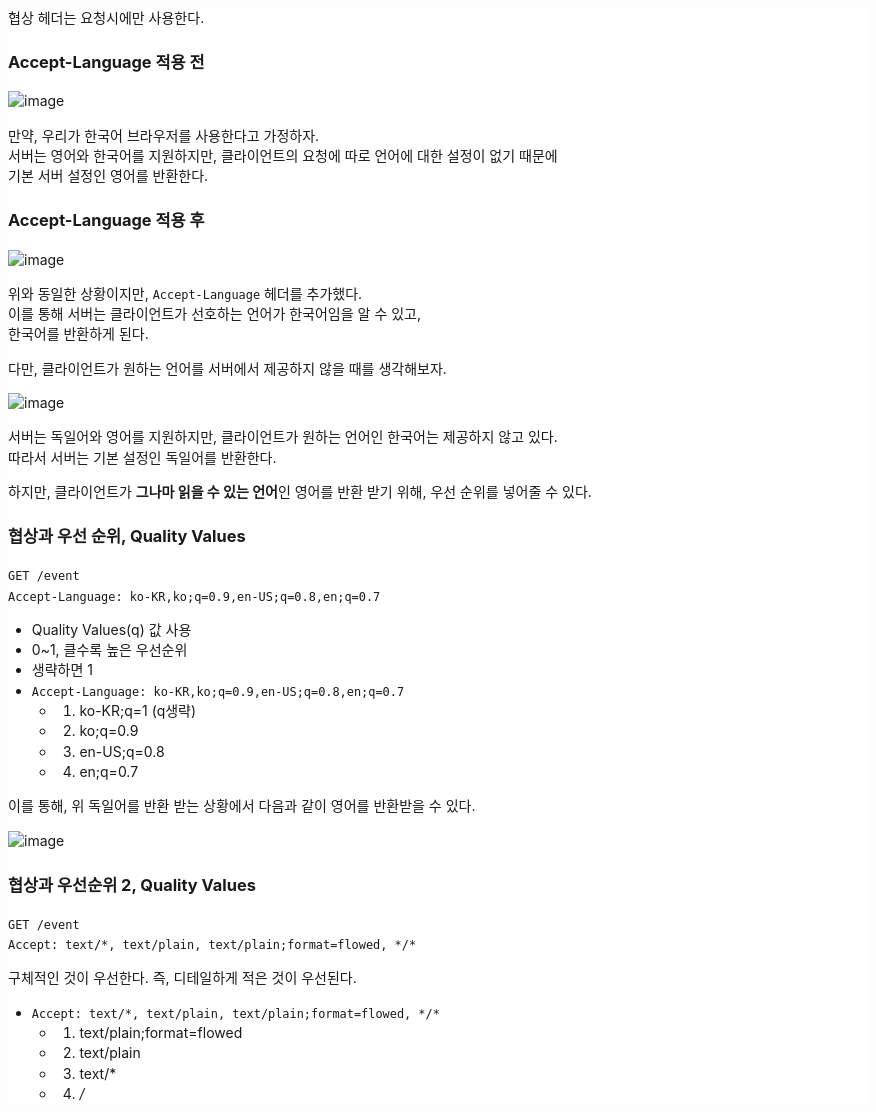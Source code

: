 협상 헤더는 요청시에만 사용한다.

### Accept-Language 적용 전
![image](https://github.com/jub3907/Today-I-Learn/assets/58246682/1ed6aa9f-d234-4be0-8006-ba942c3eb892)

만약, 우리가 한국어 브라우저를 사용한다고 가정하자. \
서버는 영어와 한국어를 지원하지만, 클라이언트의 요청에 따로 언어에 대한 설정이 없기 때문에\
기본 서버 설정인 영어를 반환한다.

### Accept-Language 적용 후
![image](https://github.com/jub3907/Today-I-Learn/assets/58246682/be0917b8-5ff0-41c1-a097-91be135e2b65)

위와 동일한 상황이지만, `Accept-Language` 헤더를 추가했다.\
이를 통해 서버는 클라이언트가 선호하는 언어가 한국어임을 알 수 있고,\
한국어를 반환하게 된다.

다만, 클라이언트가 원하는 언어를 서버에서 제공하지 않을 때를 생각해보자.

![image](https://github.com/jub3907/Today-I-Learn/assets/58246682/96faddc2-7053-48f4-8445-e289a26966a3)

서버는 독일어와 영어를 지원하지만, 클라이언트가 원하는 언어인 한국어는 제공하지 않고 있다.\
따라서 서버는 기본 설정인 독일어를 반환한다.

하지만, 클라이언트가 **그나마 읽을 수 있는 언어**인 영어를 반환 받기 위해, 우선 순위를 넣어줄 수 있다.

### 협상과 우선 순위, Quality Values
```http
GET /event
Accept-Language: ko-KR,ko;q=0.9,en-US;q=0.8,en;q=0.7
```
* Quality Values(q) 값 사용
* 0~1, 클수록 높은 우선순위
* 생략하면 1
* `Accept-Language: ko-KR,ko;q=0.9,en-US;q=0.8,en;q=0.7`
  * 1. ko-KR;q=1 (q생략)
  * 2. ko;q=0.9
  * 3. en-US;q=0.8
  * 4. en;q=0.7

이를 통해, 위 독일어를 반환 받는 상황에서 다음과 같이 영어를 반환받을 수 있다.

![image](https://github.com/jub3907/Today-I-Learn/assets/58246682/29226ba3-df31-4575-a02e-ad3187dbbe7f)


### 협상과 우선순위 2, Quality Values
```http
GET /event
Accept: text/*, text/plain, text/plain;format=flowed, */*
```
구체적인 것이 우선한다. 즉, 디테일하게 적은 것이 우선된다.
* `Accept: text/*, text/plain, text/plain;format=flowed, */*`
  * 1. text/plain;format=flowed
  * 2. text/plain
  * 3. text/*
  * 4. */*
